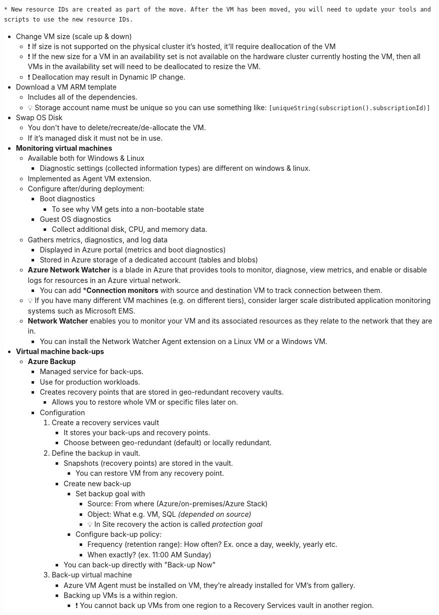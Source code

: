     * New resource IDs are created as part of the move. After the VM has been moved, you will need to update your tools and scripts to use the new resource IDs.
  * Change VM size (scale up & down)
    * ❗ If size is not supported on the physical cluster it’s hosted, it'll require deallocation of the VM
    * ❗ If the new size for a VM in an availability set is not available on the hardware cluster currently hosting the VM, then all VMs in the availability set will need to be deallocated to resize the VM.
    * ❗ Deallocation may result in Dynamic IP change.
  * Download a VM ARM template
    * Includes all of the dependencies.
    * 💡 Storage account name must be unique so you can use something like: `[uniqueString(subscription().subscriptionId)]`
  * Swap OS Disk
    * You don't have to delete/recreate/de-allocate the VM.
    * If it’s managed disk it must not be in use.
* **Monitoring virtual machines**
  * Available both for Windows & Linux
    * Diagnostic settings (collected information types) are different on windows & linux.
  * Implemented as Agent VM extension.
  * Configure after/during deployment:
    * Boot diagnostics
      * To see why VM gets into a non-bootable state
    * Guest OS diagnostics
      * Collect additional disk, CPU, and memory data.
  * Gathers metrics, diagnostics, and log data
    * Displayed in Azure portal (metrics and boot diagnostics)
    * Stored in Azure storage of a dedicated account (tables and blobs)
  * **Azure Network Watcher** is a blade in Azure that provides tools to monitor, diagnose, view metrics, and enable or disable logs for resources in an Azure virtual network.
    * You can add ***Connection monitors** with source and destination VM to track connection between them.
  * 💡 If you have many different VM machines (e.g. on different tiers), consider larger scale distributed application monitoring systems such as Microsoft EMS.
  * **Network Watcher** enables you to monitor your VM and its associated resources as they relate to the network that they are in.
    * You can install the Network Watcher Agent extension on a Linux VM or a Windows VM.
* **Virtual machine back-ups**
  * **Azure Backup**
    * Managed service for back-ups.
    * Use for production workloads.
    * Creates recovery points that are stored in geo-redundant recovery vaults.
      * Allows you to restore whole VM or specific files later on.
    * Configuration
      1. Create a recovery services vault
          * It stores your back-ups and recovery points.
          * Choose between geo-redundant (default) or locally redundant.
      2. Define the backup in vault.
          * Snapshots (recovery points) are stored in the vault.
            * You can restore VM from any recovery point.
          * Create new back-up
            * Set backup goal with
              * Source: From where (Azure/on-premises/Azure Stack)
              * Object: What e.g. VM, SQL *(depended on source)*
              * 💡 In Site recovery the action is called *protection goal*
            * Configure back-up policy:
              * Frequency (retention range): How often? Ex. once a day, weekly, yearly etc.
              * When exactly? (ex. 11:00 AM Sunday)
          * You can back-up directly with "Back-up Now"
      3. Back-up virtual machine
          * Azure VM Agent must be installed on VM, they’re already installed for VM’s from gallery.
          * Backing up VMs is a within region.
            * ❗ You cannot back up VMs from one region to a Recovery Services vault in another region.